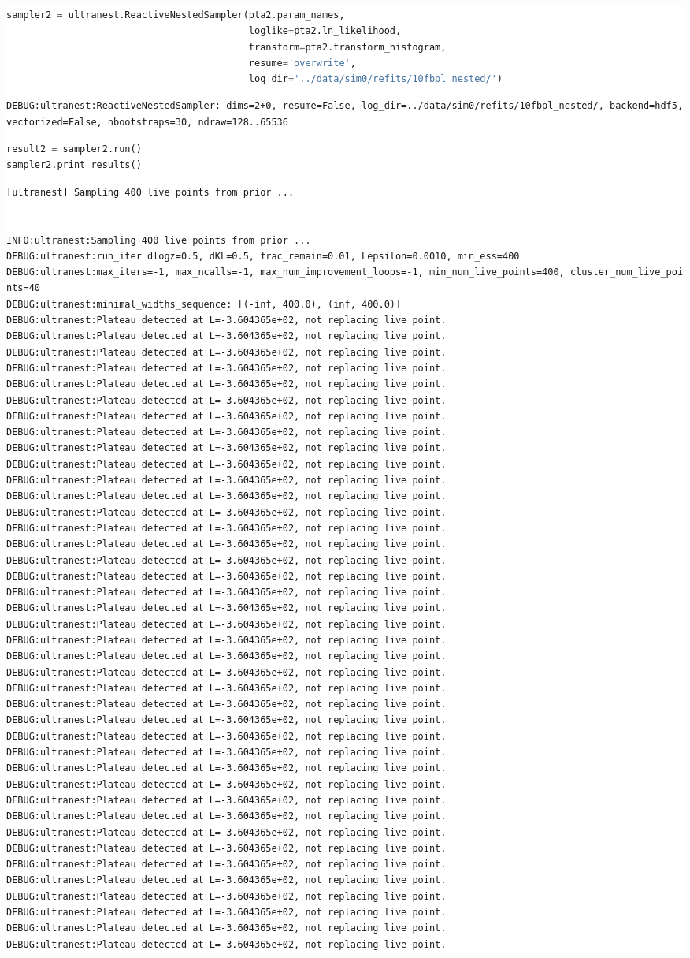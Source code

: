 


```python
sampler2 = ultranest.ReactiveNestedSampler(pta2.param_names,
                                           loglike=pta2.ln_likelihood,
                                           transform=pta2.transform_histogram,
                                           resume='overwrite',
                                           log_dir='../data/sim0/refits/10fbpl_nested/')
```

    DEBUG:ultranest:ReactiveNestedSampler: dims=2+0, resume=False, log_dir=../data/sim0/refits/10fbpl_nested/, backend=hdf5, vectorized=False, nbootstraps=30, ndraw=128..65536



```python
result2 = sampler2.run()
sampler2.print_results()
```

    [ultranest] Sampling 400 live points from prior ...


    INFO:ultranest:Sampling 400 live points from prior ...
    DEBUG:ultranest:run_iter dlogz=0.5, dKL=0.5, frac_remain=0.01, Lepsilon=0.0010, min_ess=400
    DEBUG:ultranest:max_iters=-1, max_ncalls=-1, max_num_improvement_loops=-1, min_num_live_points=400, cluster_num_live_points=40
    DEBUG:ultranest:minimal_widths_sequence: [(-inf, 400.0), (inf, 400.0)]
    DEBUG:ultranest:Plateau detected at L=-3.604365e+02, not replacing live point.
    DEBUG:ultranest:Plateau detected at L=-3.604365e+02, not replacing live point.
    DEBUG:ultranest:Plateau detected at L=-3.604365e+02, not replacing live point.
    DEBUG:ultranest:Plateau detected at L=-3.604365e+02, not replacing live point.
    DEBUG:ultranest:Plateau detected at L=-3.604365e+02, not replacing live point.
    DEBUG:ultranest:Plateau detected at L=-3.604365e+02, not replacing live point.
    DEBUG:ultranest:Plateau detected at L=-3.604365e+02, not replacing live point.
    DEBUG:ultranest:Plateau detected at L=-3.604365e+02, not replacing live point.
    DEBUG:ultranest:Plateau detected at L=-3.604365e+02, not replacing live point.
    DEBUG:ultranest:Plateau detected at L=-3.604365e+02, not replacing live point.
    DEBUG:ultranest:Plateau detected at L=-3.604365e+02, not replacing live point.
    DEBUG:ultranest:Plateau detected at L=-3.604365e+02, not replacing live point.
    DEBUG:ultranest:Plateau detected at L=-3.604365e+02, not replacing live point.
    DEBUG:ultranest:Plateau detected at L=-3.604365e+02, not replacing live point.
    DEBUG:ultranest:Plateau detected at L=-3.604365e+02, not replacing live point.
    DEBUG:ultranest:Plateau detected at L=-3.604365e+02, not replacing live point.
    DEBUG:ultranest:Plateau detected at L=-3.604365e+02, not replacing live point.
    DEBUG:ultranest:Plateau detected at L=-3.604365e+02, not replacing live point.
    DEBUG:ultranest:Plateau detected at L=-3.604365e+02, not replacing live point.
    DEBUG:ultranest:Plateau detected at L=-3.604365e+02, not replacing live point.
    DEBUG:ultranest:Plateau detected at L=-3.604365e+02, not replacing live point.
    DEBUG:ultranest:Plateau detected at L=-3.604365e+02, not replacing live point.
    DEBUG:ultranest:Plateau detected at L=-3.604365e+02, not replacing live point.
    DEBUG:ultranest:Plateau detected at L=-3.604365e+02, not replacing live point.
    DEBUG:ultranest:Plateau detected at L=-3.604365e+02, not replacing live point.
    DEBUG:ultranest:Plateau detected at L=-3.604365e+02, not replacing live point.
    DEBUG:ultranest:Plateau detected at L=-3.604365e+02, not replacing live point.
    DEBUG:ultranest:Plateau detected at L=-3.604365e+02, not replacing live point.
    DEBUG:ultranest:Plateau detected at L=-3.604365e+02, not replacing live point.
    DEBUG:ultranest:Plateau detected at L=-3.604365e+02, not replacing live point.
    DEBUG:ultranest:Plateau detected at L=-3.604365e+02, not replacing live point.
    DEBUG:ultranest:Plateau detected at L=-3.604365e+02, not replacing live point.
    DEBUG:ultranest:Plateau detected at L=-3.604365e+02, not replacing live point.
    DEBUG:ultranest:Plateau detected at L=-3.604365e+02, not replacing live point.
    DEBUG:ultranest:Plateau detected at L=-3.604365e+02, not replacing live point.
    DEBUG:ultranest:Plateau detected at L=-3.604365e+02, not replacing live point.
    DEBUG:ultranest:Plateau detected at L=-3.604365e+02, not replacing live point.
    DEBUG:ultranest:Plateau detected at L=-3.604365e+02, not replacing live point.
    DEBUG:ultranest:Plateau detected at L=-3.604365e+02, not replacing live point.
    DEBUG:ultranest:Plateau detected at L=-3.604365e+02, not replacing live point.